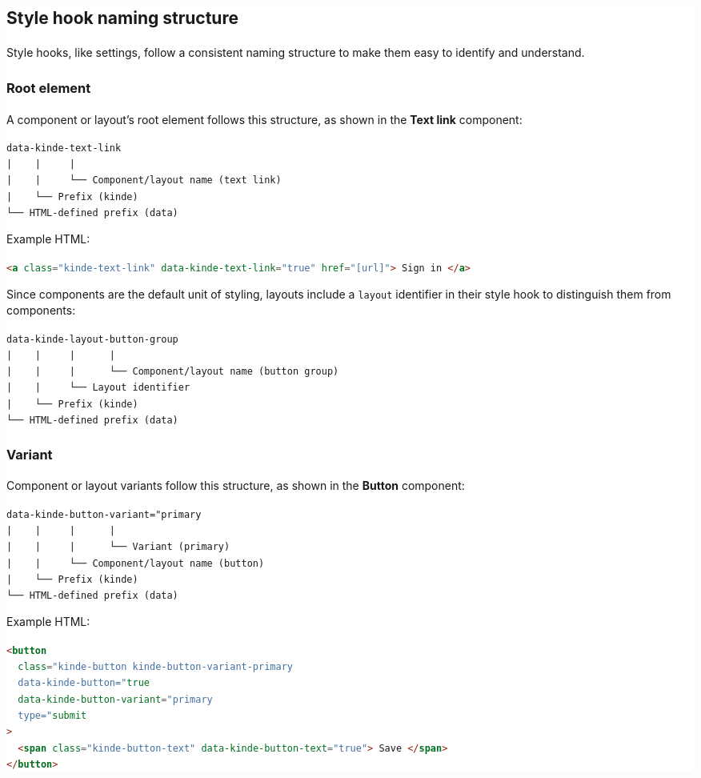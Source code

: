 ## Style hook naming structure

Style hooks, like settings, follow a consistent naming structure to make them easy to identify and understand.

### Root element

A component or layout’s root element follows this structure, as shown in the **Text link** component:

```
data-kinde-text-link
|    |     |
|    |     └── Component/layout name (text link)
|    └── Prefix (kinde)
└── HTML-defined prefix (data)
```

Example HTML:

```html
<a class="kinde-text-link" data-kinde-text-link="true" href="[url]"> Sign in </a>
```

Since components are the default unit of styling, layouts include a `layout` identifier in their style hook to distinguish them from components:

```
data-kinde-layout-button-group
|    |     |      |
|    |     |      └── Component/layout name (button group)
|    |     └── Layout identifier
|    └── Prefix (kinde)
└── HTML-defined prefix (data)
```

### Variant

Component or layout variants follow this structure, as shown in the **Button** component:

```
data-kinde-button-variant="primary
|    |     |      |
|    |     |      └── Variant (primary)
|    |     └── Component/layout name (button)
|    └── Prefix (kinde)
└── HTML-defined prefix (data)
```

Example HTML:

```html
<button
  class="kinde-button kinde-button-variant-primary
  data-kinde-button="true
  data-kinde-button-variant="primary
  type="submit
>
  <span class="kinde-button-text" data-kinde-button-text="true"> Save </span>
</button>
```
